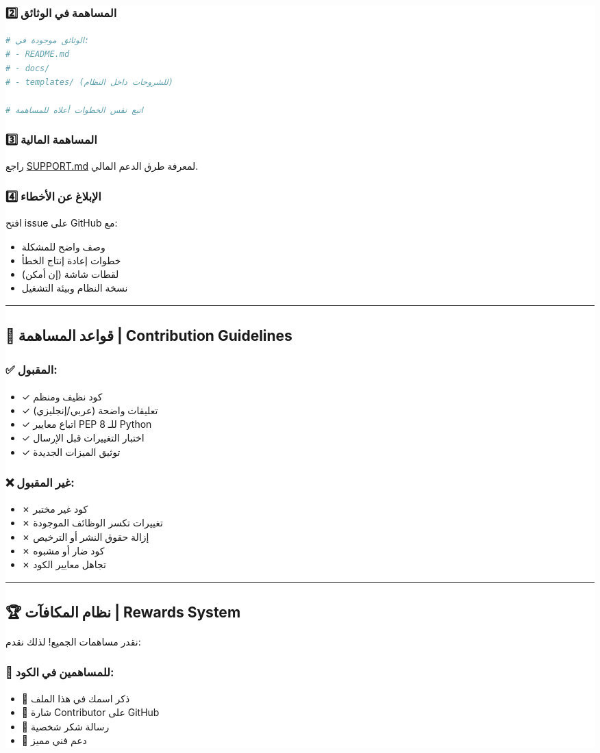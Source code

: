 ### 2️⃣ المساهمة في الوثائق

```bash
# الوثائق موجودة في:
# - README.md
# - docs/
# - templates/ (للشروحات داخل النظام)

# اتبع نفس الخطوات أعلاه للمساهمة
```

### 3️⃣ المساهمة المالية

راجع [SUPPORT.md](SUPPORT.md) لمعرفة طرق الدعم المالي.

### 4️⃣ الإبلاغ عن الأخطاء

افتح issue على GitHub مع:
- وصف واضح للمشكلة
- خطوات إعادة إنتاج الخطأ
- لقطات شاشة (إن أمكن)
- نسخة النظام وبيئة التشغيل

---

## 📜 قواعد المساهمة | Contribution Guidelines

### ✅ المقبول:

- ✓ كود نظيف ومنظم
- ✓ تعليقات واضحة (عربي/إنجليزي)
- ✓ اتباع معايير PEP 8 للـ Python
- ✓ اختبار التغييرات قبل الإرسال
- ✓ توثيق الميزات الجديدة

### ❌ غير المقبول:

- ✗ كود غير مختبر
- ✗ تغييرات تكسر الوظائف الموجودة
- ✗ إزالة حقوق النشر أو الترخيص
- ✗ كود ضار أو مشبوه
- ✗ تجاهل معايير الكود

---

## 🏆 نظام المكافآت | Rewards System

نقدر مساهمات الجميع! لذلك نقدم:

### 🎁 للمساهمين في الكود:

- 🌟 ذكر اسمك في هذا الملف
- 🏅 شارة Contributor على GitHub
- 📧 رسالة شكر شخصية
- 🎫 دعم فني مميز
